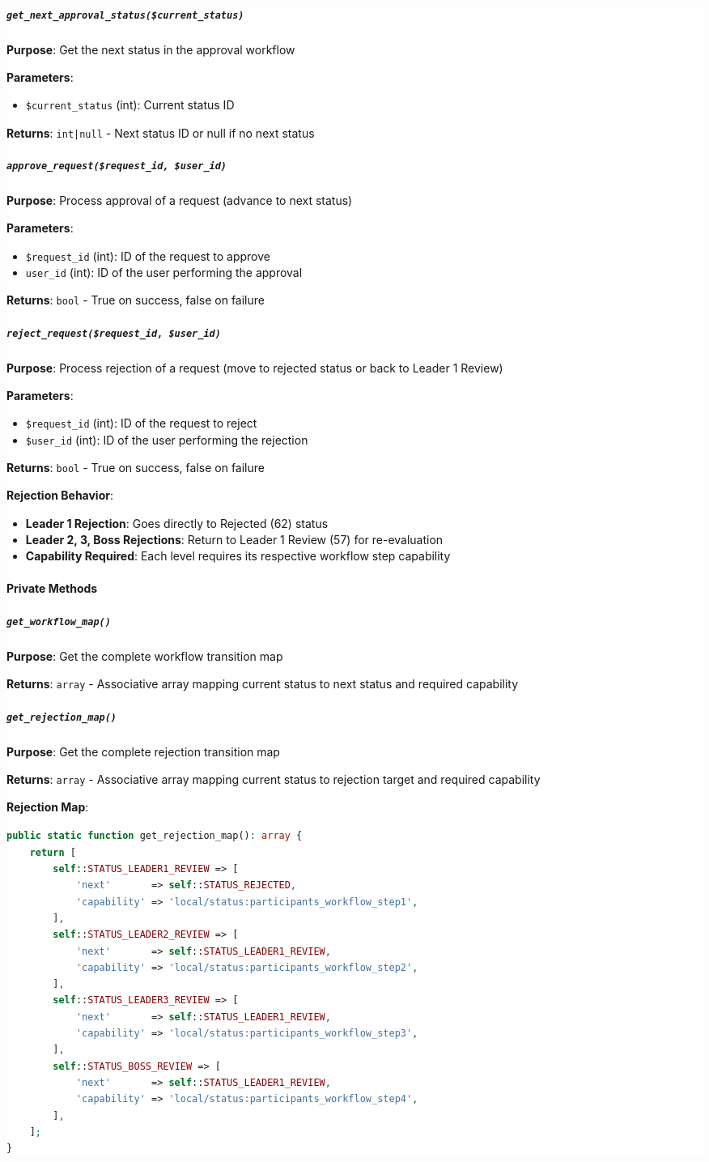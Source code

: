 ##### `get_next_approval_status($current_status)`
**Purpose**: Get the next status in the approval workflow

**Parameters**:
- `$current_status` (int): Current status ID

**Returns**: `int|null` - Next status ID or null if no next status

##### `approve_request($request_id, $user_id)`
**Purpose**: Process approval of a request (advance to next status)

**Parameters**:
- `$request_id` (int): ID of the request to approve
- `user_id` (int): ID of the user performing the approval

**Returns**: `bool` - True on success, false on failure

##### `reject_request($request_id, $user_id)`
**Purpose**: Process rejection of a request (move to rejected status or back to Leader 1 Review)

**Parameters**:
- `$request_id` (int): ID of the request to reject
- `$user_id` (int): ID of the user performing the rejection

**Returns**: `bool` - True on success, false on failure

**Rejection Behavior**:
- **Leader 1 Rejection**: Goes directly to Rejected (62) status
- **Leader 2, 3, Boss Rejections**: Return to Leader 1 Review (57) for re-evaluation
- **Capability Required**: Each level requires its respective workflow step capability

#### Private Methods

##### `get_workflow_map()`
**Purpose**: Get the complete workflow transition map

**Returns**: `array` - Associative array mapping current status to next status and required capability

##### `get_rejection_map()`
**Purpose**: Get the complete rejection transition map

**Returns**: `array` - Associative array mapping current status to rejection target and required capability

**Rejection Map**:
```php
public static function get_rejection_map(): array {
    return [
        self::STATUS_LEADER1_REVIEW => [
            'next'       => self::STATUS_REJECTED,
            'capability' => 'local/status:participants_workflow_step1',
        ],
        self::STATUS_LEADER2_REVIEW => [
            'next'       => self::STATUS_LEADER1_REVIEW,
            'capability' => 'local/status:participants_workflow_step2',
        ],
        self::STATUS_LEADER3_REVIEW => [
            'next'       => self::STATUS_LEADER1_REVIEW,
            'capability' => 'local/status:participants_workflow_step3',
        ],
        self::STATUS_BOSS_REVIEW => [
            'next'       => self::STATUS_LEADER1_REVIEW,
            'capability' => 'local/status:participants_workflow_step4',
        ],
    ];
}
```
